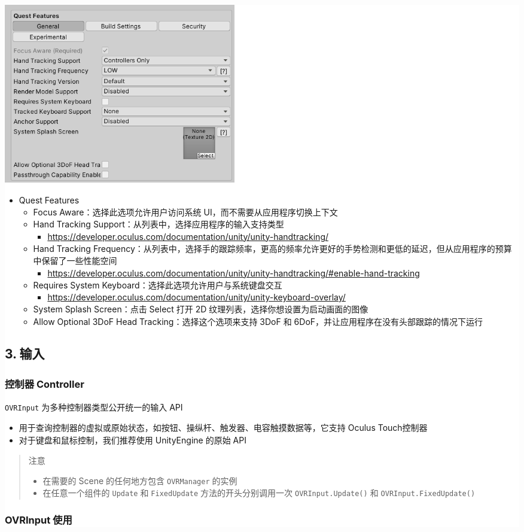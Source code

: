 <img src="../../static/images/Unity Oculus SDK.assets/image-20220705233631727.png" alt="image-20220705233631727" style="zoom: 67%;" />	

- Quest Features
  - Focus Aware：选择此选项允许用户访问系统 UI，而不需要从应用程序切换上下文
  - Hand Tracking Support：从列表中，选择应用程序的输入支持类型
    - https://developer.oculus.com/documentation/unity/unity-handtracking/
  - Hand Tracking Frequency：从列表中，选择手的跟踪频率，更高的频率允许更好的手势检测和更低的延迟，但从应用程序的预算中保留了一些性能空间
    - https://developer.oculus.com/documentation/unity/unity-handtracking/#enable-hand-tracking
  - Requires System Keyboard：选择此选项允许用户与系统键盘交互
    - https://developer.oculus.com/documentation/unity/unity-keyboard-overlay/
  - System Splash Screen：点击 Select 打开 2D 纹理列表，选择你想设置为启动画面的图像
  - Allow Optional 3DoF Head Tracking：选择这个选项来支持 3DoF 和 6DoF，并让应用程序在没有头部跟踪的情况下运行

## 3. 输入

### 控制器 Controller

`OVRInput` 为多种控制器类型公开统一的输入 API

- 用于查询控制器的虚拟或原始状态，如按钮、操纵杆、触发器、电容触摸数据等，它支持 Oculus Touch控制器
- 对于键盘和鼠标控制，我们推荐使用 UnityEngine 的原始 API

> 注意
>
> - 在需要的 Scene 的任何地方包含 `OVRManager` 的实例
> - 在任意一个组件的 `Update` 和 `FixedUpdate` 方法的开头分别调用一次 `OVRInput.Update()` 和 `OVRInput.FixedUpdate()`

### OVRInput 使用
